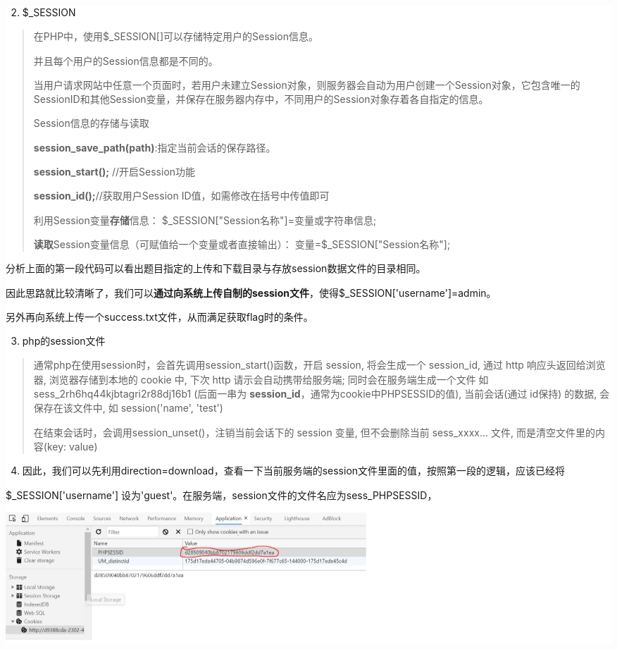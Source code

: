 2. $_SESSION

> 在PHP中，使用$_SESSION[]可以存储特定用户的Session信息。
>
> 并且每个用户的Session信息都是不同的。
>
> 当用户请求网站中任意一个页面时，若用户未建立Session对象，则服务器会自动为用户创建一个Session对象，它包含唯一的SessionID和其他Session变量，并保存在服务器内存中，不同用户的Session对象存着各自指定的信息。
>
> Session信息的存储与读取
>
> **session_save_path(path)**:指定当前会话的保存路径。
>
> **session_start();** //开启Session功能
>
> **session_id();**//获取用户Session ID值，如需修改在括号中传值即可
>
> 利用Session变量**存储**信息：
> $_SESSION["Session名称"]=变量或字符串信息;
>
> **读取**Session变量信息（可赋值给一个变量或者直接输出）：
> 变量=$_SESSION["Session名称"];

分析上面的第一段代码可以看出题目指定的上传和下载目录与存放session数据文件的目录相同。

因此思路就比较清晰了，我们可以**通过向系统上传自制的session文件**，使得$_SESSION['username']=admin。

另外再向系统上传一个success.txt文件，从而满足获取flag时的条件。

3. php的session文件

> 通常php在使用session时，会首先调用session_start()函数，开启 session, 将会生成一个 session_id, 通过 http 响应头返回给浏览器, 浏览器存储到本地的 cookie 中, 下次 http 请示会自动携带给服务端; 同时会在服务端生成一个文件 如sess_2rh6hq44kjbtagri2r88dj16b1 (后面一串为 **session_id**，通常为cookie中PHPSESSID的值), 当前会话(通过 id保持) 的数据, 会保存在该文件中, 如 session('name', 'test')
>
>
> 在结束会话时，会调用session_unset()，注销当前会话下的 session 变量, 但不会删除当前 sess_xxxx... 文件, 而是清空文件里的内容(key: value)

4. 因此，我们可以先利用direction=download，查看一下当前服务端的session文件里面的值，按照第一段的逻辑，应该已经将

$_SESSION['username'] 设为'guest'。在服务端，session文件的文件名应为sess_PHPSESSID，

<img src="images/image-20201229200531170.png" alt="image-20201229200531170" style="zoom: 50%;" />
